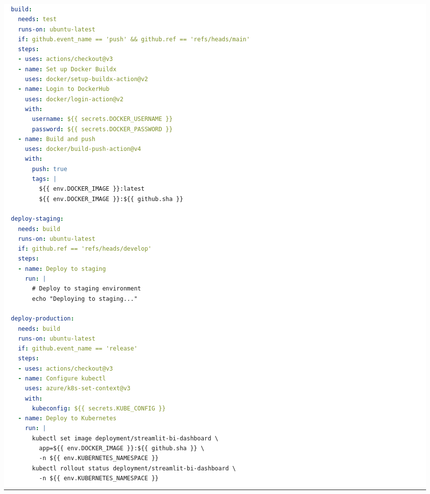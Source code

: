 ```yaml
  build:
    needs: test
    runs-on: ubuntu-latest
    if: github.event_name == 'push' && github.ref == 'refs/heads/main'
    steps:
    - uses: actions/checkout@v3
    - name: Set up Docker Buildx
      uses: docker/setup-buildx-action@v2
    - name: Login to DockerHub
      uses: docker/login-action@v2
      with:
        username: ${{ secrets.DOCKER_USERNAME }}
        password: ${{ secrets.DOCKER_PASSWORD }}
    - name: Build and push
      uses: docker/build-push-action@v4
      with:
        push: true
        tags: |
          ${{ env.DOCKER_IMAGE }}:latest
          ${{ env.DOCKER_IMAGE }}:${{ github.sha }}

  deploy-staging:
    needs: build
    runs-on: ubuntu-latest
    if: github.ref == 'refs/heads/develop'
    steps:
    - name: Deploy to staging
      run: |
        # Deploy to staging environment
        echo "Deploying to staging..."

  deploy-production:
    needs: build
    runs-on: ubuntu-latest
    if: github.event_name == 'release'
    steps:
    - uses: actions/checkout@v3
    - name: Configure kubectl
      uses: azure/k8s-set-context@v3
      with:
        kubeconfig: ${{ secrets.KUBE_CONFIG }}
    - name: Deploy to Kubernetes
      run: |
        kubectl set image deployment/streamlit-bi-dashboard \
          app=${{ env.DOCKER_IMAGE }}:${{ github.sha }} \
          -n ${{ env.KUBERNETES_NAMESPACE }}
        kubectl rollout status deployment/streamlit-bi-dashboard \
          -n ${{ env.KUBERNETES_NAMESPACE }}
```

---
